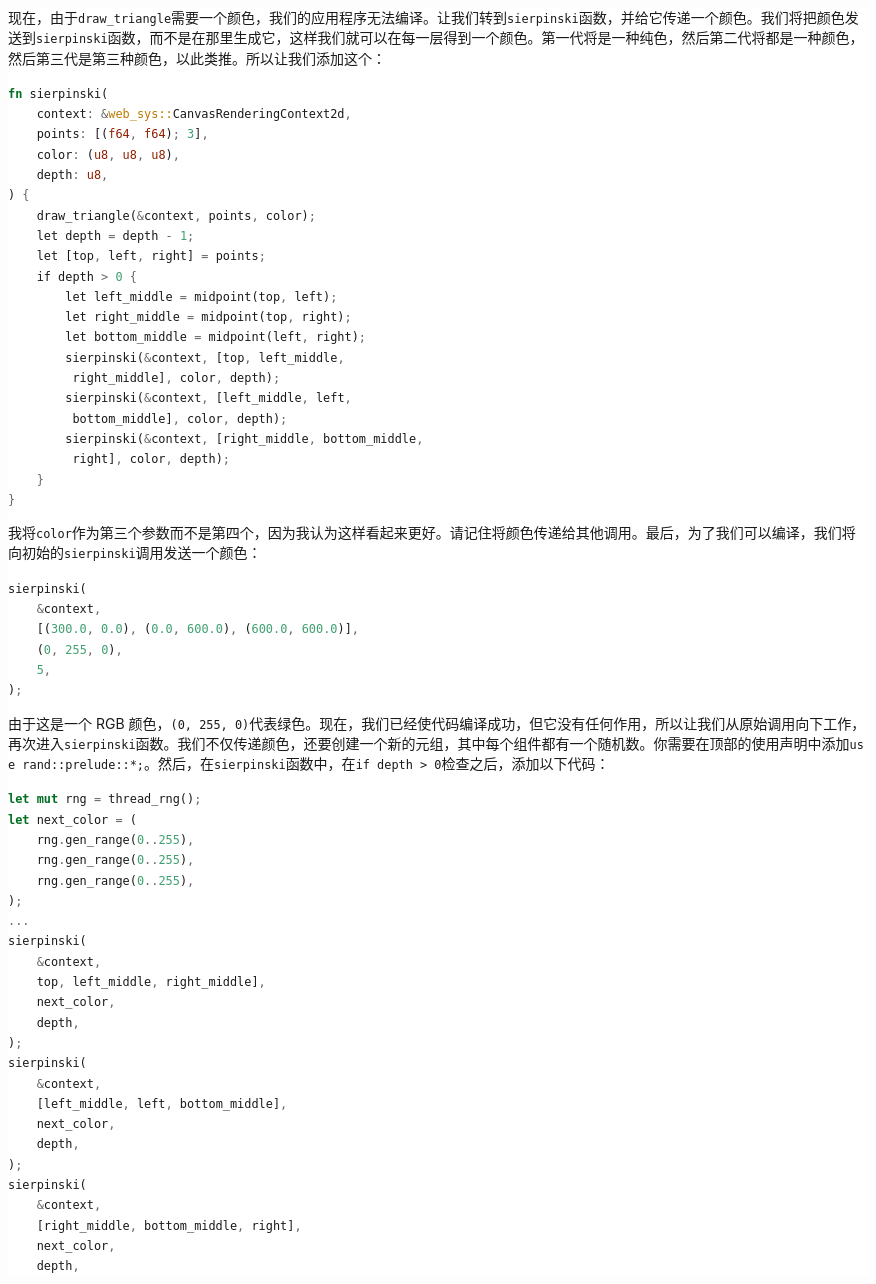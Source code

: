 现在，由于`draw_triangle`需要一个颜色，我们的应用程序无法编译。让我们转到`sierpinski`函数，并给它传递一个颜色。我们将把颜色发送到`sierpinski`函数，而不是在那里生成它，这样我们就可以在每一层得到一个颜色。第一代将是一种纯色，然后第二代将都是一种颜色，然后第三代是第三种颜色，以此类推。所以让我们添加这个：

```rs
fn sierpinski(
    context: &web_sys::CanvasRenderingContext2d,
    points: [(f64, f64); 3],
    color: (u8, u8, u8),
    depth: u8,
) {
    draw_triangle(&context, points, color);
    let depth = depth - 1;
    let [top, left, right] = points;
    if depth > 0 {
        let left_middle = midpoint(top, left);
        let right_middle = midpoint(top, right);
        let bottom_middle = midpoint(left, right);
        sierpinski(&context, [top, left_middle, 
         right_middle], color, depth);
        sierpinski(&context, [left_middle, left, 
         bottom_middle], color, depth);
        sierpinski(&context, [right_middle, bottom_middle, 
         right], color, depth);
    }
}
```

我将`color`作为第三个参数而不是第四个，因为我认为这样看起来更好。请记住将颜色传递给其他调用。最后，为了我们可以编译，我们将向初始的`sierpinski`调用发送一个颜色：

```rs
sierpinski(
    &context,
    [(300.0, 0.0), (0.0, 600.0), (600.0, 600.0)],
    (0, 255, 0),
    5,
);
```

由于这是一个 RGB 颜色，`(0, 255, 0)`代表绿色。现在，我们已经使代码编译成功，但它没有任何作用，所以让我们从原始调用向下工作，再次进入`sierpinski`函数。我们不仅传递颜色，还要创建一个新的元组，其中每个组件都有一个随机数。你需要在顶部的使用声明中添加`use rand::prelude::*;`。然后，在`sierpinski`函数中，在`if depth > 0`检查之后，添加以下代码：

```rs
let mut rng = thread_rng();
let next_color = (
    rng.gen_range(0..255),
    rng.gen_range(0..255),
    rng.gen_range(0..255),
);
...
sierpinski(
    &context,
    top, left_middle, right_middle],
    next_color,
    depth,
);
sierpinski(
    &context,
    [left_middle, left, bottom_middle],
    next_color,
    depth,
);
sierpinski(
    &context,
    [right_middle, bottom_middle, right],
    next_color,
    depth,
```